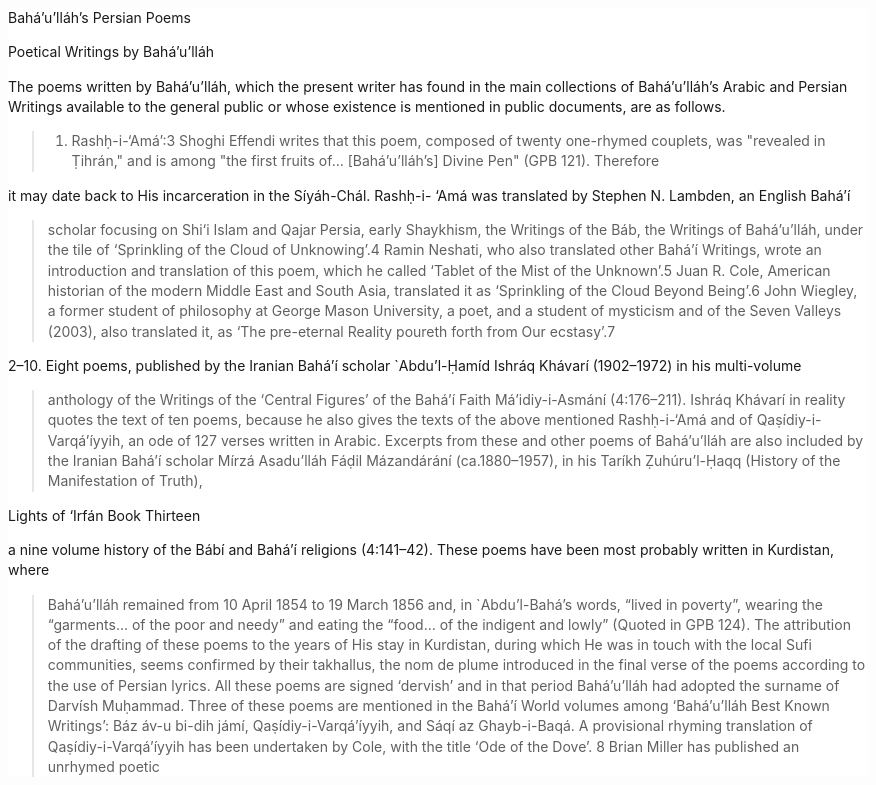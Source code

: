 Bahá’u’lláh’s Persian Poems

Poetical Writings by Bahá’u’lláh

The poems written by Bahá’u’lláh, which the present writer has found
in the main collections of Bahá’u’lláh’s Arabic and Persian Writings
available to the general public or whose existence is mentioned in
public documents, are as follows.

> 1. Rashḥ-i-‘Amá’:3 Shoghi Effendi writes that this poem, composed of
> twenty one-rhymed couplets, was "revealed in Ṭihrán," and is among
"the first fruits of… [Bahá’u’lláh’s] Divine Pen" (GPB 121). Therefore

it may date back to His incarceration in the Síyáh-Chál. Rashḥ-i-
‘Amá was translated by Stephen N. Lambden, an English Bahá’í

> scholar focusing on Shi‘i Islam and Qajar Persia, early Shaykhism,
> the Writings of the Báb, the Writings of Bahá’u’lláh, under the tile
> of ‘Sprinkling of the Cloud of Unknowing’.4 Ramin Neshati, who
> also translated other Bahá’í Writings, wrote an introduction and
> translation of this poem, which he called ‘Tablet of the Mist of the
> Unknown’.5 Juan R. Cole, American historian of the modern Middle
> East and South Asia, translated it as ‘Sprinkling of the Cloud Beyond
> Being’.6 John Wiegley, a former student of philosophy at George
> Mason University, a poet, and a student of mysticism and of the Seven
> Valleys (2003), also translated it, as ‘The pre-eternal Reality poureth
> forth from Our ecstasy’.7

2–10. Eight poems, published by the Iranian Bahá’í scholar
`Abdu’l-Ḥamíd Ishráq Khávarí (1902–1972) in his multi-volume

> anthology of the Writings of the ‘Central Figures’ of the Bahá’í
> Faith Má’idiy-i-Asmání (4:176–211). Ishráq Khávarí in reality
> quotes the text of ten poems, because he also gives the texts of
> the above mentioned Rashḥ-i-‘Amá and of Qaṣídiy-i-Varqá’íyyih,
> an ode of 127 verses written in Arabic. Excerpts from these and
> other poems of Bahá’u’lláh are also included by the Iranian Bahá’í
> scholar Mírzá Asadu’lláh Fáḍil Mázandárání (ca.1880–1957), in
> his Taríkh Ẓuhúru’l-Ḥaqq (History of the Manifestation of Truth),

Lights of ‘Irfán Book Thirteen

a nine volume history of the Bábí and Bahá’í religions (4:141–42).
These poems have been most probably written in Kurdistan, where

> Bahá’u’lláh remained from 10 April 1854 to 19 March 1856 and,
> in `Abdu’l-Bahá’s words, “lived in poverty”, wearing the “garments…
> of the poor and needy” and eating the “food… of the indigent and
> lowly” (Quoted in GPB 124). The attribution of the drafting of
> these poems to the years of His stay in Kurdistan, during which
> He was in touch with the local Sufi communities, seems confirmed
> by their takhallus, the nom de plume introduced in the final verse of
> the poems according to the use of Persian lyrics. All these poems
> are signed ‘dervish’ and in that period Bahá’u’lláh had adopted
> the surname of Darvísh Muḥammad. Three of these poems are
> mentioned in the Bahá’í World volumes among ‘Bahá’u’lláh Best
> Known Writings’: Báz áv-u bi-dih jámí, Qaṣídiy-i-Varqá’íyyih,
> and Sáqí az Ghayb-i-Baqá. A provisional rhyming translation of
> Qaṣídiy-i-Varqá’íyyih has been undertaken by Cole, with the title
‘Ode of the Dove’. 8 Brian Miller has published an unrhymed poetic
